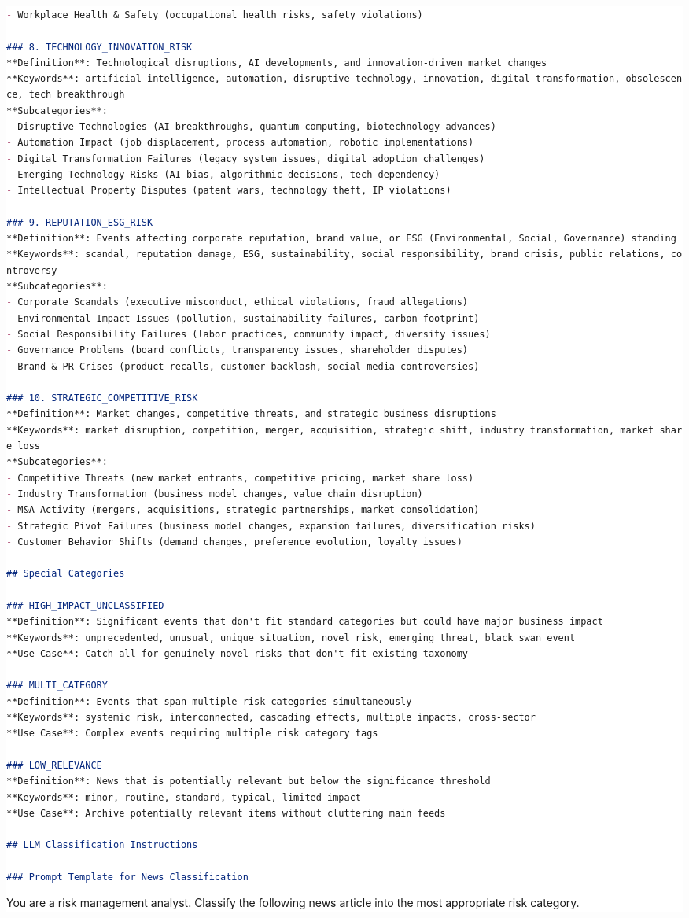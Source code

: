 ```markdown
- Workplace Health & Safety (occupational health risks, safety violations)

### 8. TECHNOLOGY_INNOVATION_RISK
**Definition**: Technological disruptions, AI developments, and innovation-driven market changes
**Keywords**: artificial intelligence, automation, disruptive technology, innovation, digital transformation, obsolescence, tech breakthrough
**Subcategories**:
- Disruptive Technologies (AI breakthroughs, quantum computing, biotechnology advances)
- Automation Impact (job displacement, process automation, robotic implementations)
- Digital Transformation Failures (legacy system issues, digital adoption challenges)
- Emerging Technology Risks (AI bias, algorithmic decisions, tech dependency)
- Intellectual Property Disputes (patent wars, technology theft, IP violations)

### 9. REPUTATION_ESG_RISK
**Definition**: Events affecting corporate reputation, brand value, or ESG (Environmental, Social, Governance) standing
**Keywords**: scandal, reputation damage, ESG, sustainability, social responsibility, brand crisis, public relations, controversy
**Subcategories**:
- Corporate Scandals (executive misconduct, ethical violations, fraud allegations)
- Environmental Impact Issues (pollution, sustainability failures, carbon footprint)
- Social Responsibility Failures (labor practices, community impact, diversity issues)
- Governance Problems (board conflicts, transparency issues, shareholder disputes)
- Brand & PR Crises (product recalls, customer backlash, social media controversies)

### 10. STRATEGIC_COMPETITIVE_RISK
**Definition**: Market changes, competitive threats, and strategic business disruptions
**Keywords**: market disruption, competition, merger, acquisition, strategic shift, industry transformation, market share loss
**Subcategories**:
- Competitive Threats (new market entrants, competitive pricing, market share loss)
- Industry Transformation (business model changes, value chain disruption)
- M&A Activity (mergers, acquisitions, strategic partnerships, market consolidation)
- Strategic Pivot Failures (business model changes, expansion failures, diversification risks)
- Customer Behavior Shifts (demand changes, preference evolution, loyalty issues)

## Special Categories

### HIGH_IMPACT_UNCLASSIFIED
**Definition**: Significant events that don't fit standard categories but could have major business impact
**Keywords**: unprecedented, unusual, unique situation, novel risk, emerging threat, black swan event
**Use Case**: Catch-all for genuinely novel risks that don't fit existing taxonomy

### MULTI_CATEGORY
**Definition**: Events that span multiple risk categories simultaneously
**Keywords**: systemic risk, interconnected, cascading effects, multiple impacts, cross-sector
**Use Case**: Complex events requiring multiple risk category tags

### LOW_RELEVANCE
**Definition**: News that is potentially relevant but below the significance threshold
**Keywords**: minor, routine, standard, typical, limited impact
**Use Case**: Archive potentially relevant items without cluttering main feeds

## LLM Classification Instructions

### Prompt Template for News Classification

```
You are a risk management analyst. Classify the following news article into the most appropriate risk category.
